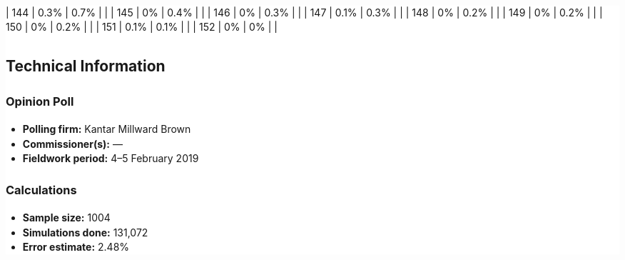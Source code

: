| 144 | 0.3% | 0.7% |  |
| 145 | 0% | 0.4% |  |
| 146 | 0% | 0.3% |  |
| 147 | 0.1% | 0.3% |  |
| 148 | 0% | 0.2% |  |
| 149 | 0% | 0.2% |  |
| 150 | 0% | 0.2% |  |
| 151 | 0.1% | 0.1% |  |
| 152 | 0% | 0% |  |


## Technical Information

### Opinion Poll

+ **Polling firm:** Kantar Millward Brown
+ **Commissioner(s):** —
+ **Fieldwork period:** 4–5 February 2019

### Calculations

+ **Sample size:** 1004
+ **Simulations done:** 131,072
+ **Error estimate:** 2.48%

